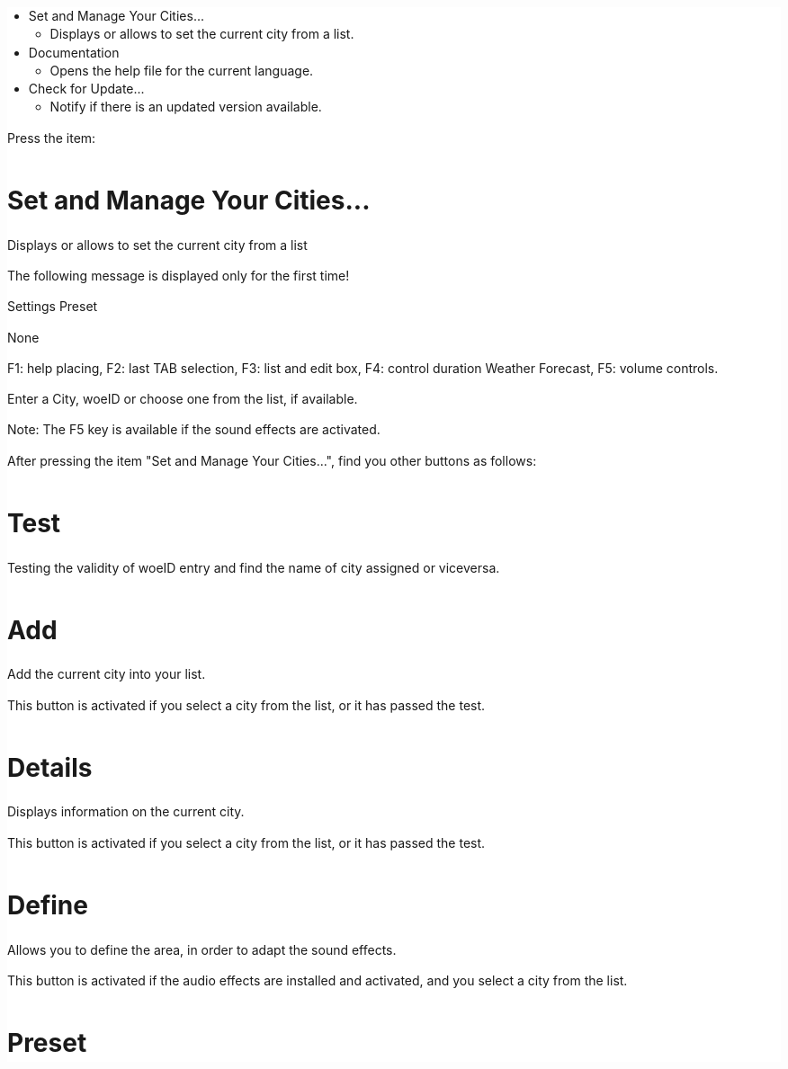 * Set and Manage Your Cities...
	* Displays or allows to set the current city from a list.
* Documentation
	* Opens the help file for the current language.
* Check for Update...
	* Notify if there is an updated version available.

Press the item:

# Set and Manage Your Cities... #

Displays or allows to set the current city from a list

The following message is displayed only for the first time!

Settings Preset

None

F1: help placing, F2: last TAB selection, F3: list and edit box, F4: control duration Weather Forecast, F5: volume controls.

Enter a City, woeID or choose one from the list, if available.

Note: The F5 key is available if the sound effects are activated.

After pressing the item "Set and Manage Your Cities...", find you other buttons as follows:

# Test #

Testing the validity of woeID entry and find the name of city assigned or viceversa.

# Add #

Add the current city into your list.

This button is activated if you select a city from the list, or it has passed the test.

# Details #

Displays information on the current city.

This button is activated if you select a city from the list, or it has passed the test.

# Define #

Allows you to define the area, in order to adapt the sound effects.

This button is activated if the audio effects are installed and activated, and you select a city from the list.

# Preset #
